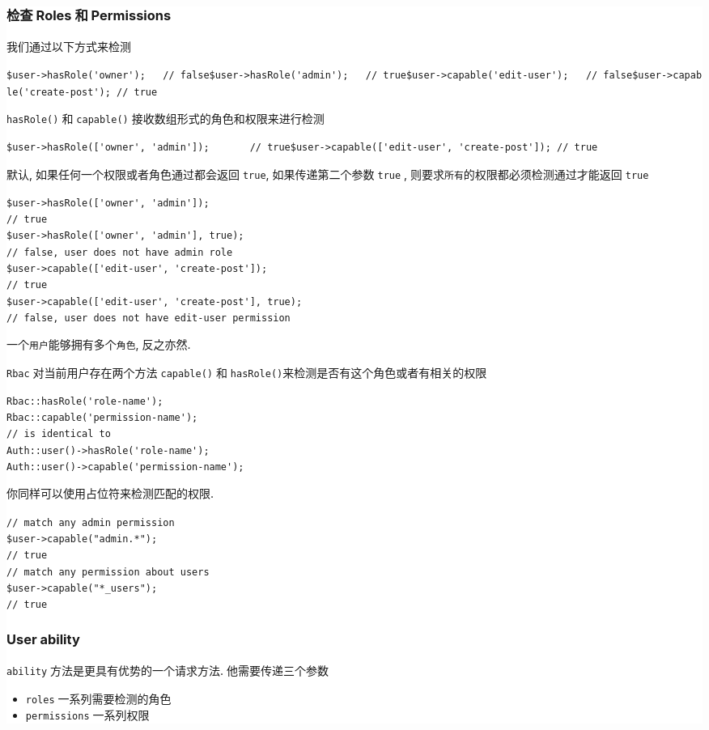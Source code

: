 ### 检查 Roles 和 Permissions

我们通过以下方式来检测

```
$user->hasRole('owner');   // false$user->hasRole('admin');   // true$user->capable('edit-user');   // false$user->capable('create-post'); // true
```

`hasRole()` 和 `capable()` 接收数组形式的角色和权限来进行检测

```
$user->hasRole(['owner', 'admin']);       // true$user->capable(['edit-user', 'create-post']); // true
```

默认, 如果任何一个权限或者角色通过都会返回 `true`, 如果传递第二个参数 `true` , 则要求`所有`的权限都必须检测通过才能返回 `true`

```
$user->hasRole(['owner', 'admin']);             
// true
$user->hasRole(['owner', 'admin'], true);       
// false, user does not have admin role
$user->capable(['edit-user', 'create-post']);       
// true
$user->capable(['edit-user', 'create-post'], true); 
// false, user does not have edit-user permission
```

一个`用户`能够拥有多个`角色`, 反之亦然.

`Rbac` 对当前用户存在两个方法 `capable()` 和 `hasRole()`来检测是否有这个角色或者有相关的权限

```
Rbac::hasRole('role-name');
Rbac::capable('permission-name');
// is identical to
Auth::user()->hasRole('role-name');
Auth::user()->capable('permission-name');
```

你同样可以使用占位符来检测匹配的权限.

```
// match any admin permission
$user->capable("admin.*"); 
// true
// match any permission about users
$user->capable("*_users"); 
// true
```

### User ability

`ability` 方法是更具有优势的一个请求方法. 他需要传递三个参数

- `roles` 一系列需要检测的角色
- `permissions` 一系列权限

